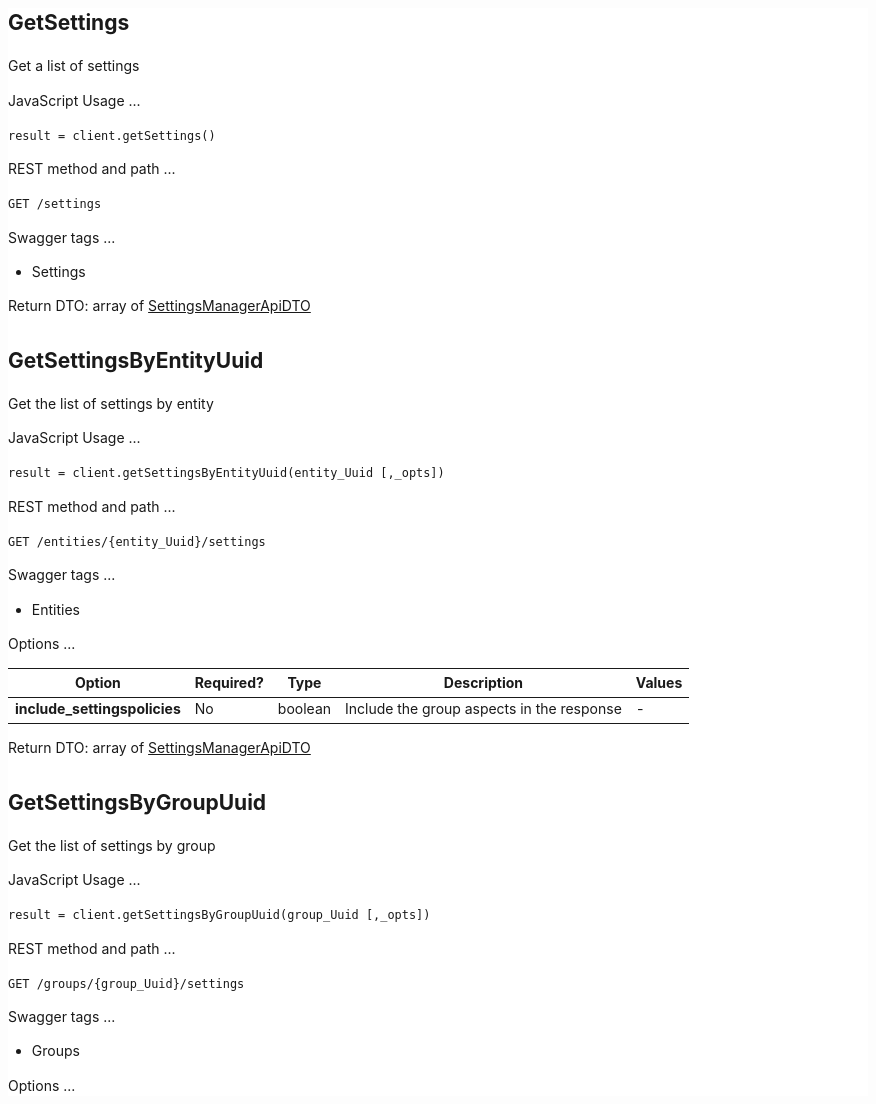 ## GetSettings

Get a list of settings

JavaScript Usage ...

	result = client.getSettings()

REST method and path ...

	GET /settings

Swagger tags ...

- Settings

Return DTO: array of [SettingsManagerApiDTO](#settingsmanagerapidto)

## GetSettingsByEntityUuid

Get the list of settings by entity

JavaScript Usage ...

	result = client.getSettingsByEntityUuid(entity_Uuid [,_opts])

REST method and path ...

	GET /entities/{entity_Uuid}/settings

Swagger tags ...

- Entities

Options ...

| Option | Required? | Type | Description | Values |
|--------|-----------|------|-------------|--------|
| **include_settingspolicies** | No | boolean | Include the group aspects in the response | - |

Return DTO: array of [SettingsManagerApiDTO](#settingsmanagerapidto)

## GetSettingsByGroupUuid

Get the list of settings by group

JavaScript Usage ...

	result = client.getSettingsByGroupUuid(group_Uuid [,_opts])

REST method and path ...

	GET /groups/{group_Uuid}/settings

Swagger tags ...

- Groups

Options ...
